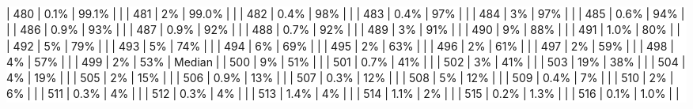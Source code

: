| 480 | 0.1% | 99.1% |  |
| 481 | 2% | 99.0% |  |
| 482 | 0.4% | 98% |  |
| 483 | 0.4% | 97% |  |
| 484 | 3% | 97% |  |
| 485 | 0.6% | 94% |  |
| 486 | 0.9% | 93% |  |
| 487 | 0.9% | 92% |  |
| 488 | 0.7% | 92% |  |
| 489 | 3% | 91% |  |
| 490 | 9% | 88% |  |
| 491 | 1.0% | 80% |  |
| 492 | 5% | 79% |  |
| 493 | 5% | 74% |  |
| 494 | 6% | 69% |  |
| 495 | 2% | 63% |  |
| 496 | 2% | 61% |  |
| 497 | 2% | 59% |  |
| 498 | 4% | 57% |  |
| 499 | 2% | 53% | Median |
| 500 | 9% | 51% |  |
| 501 | 0.7% | 41% |  |
| 502 | 3% | 41% |  |
| 503 | 19% | 38% |  |
| 504 | 4% | 19% |  |
| 505 | 2% | 15% |  |
| 506 | 0.9% | 13% |  |
| 507 | 0.3% | 12% |  |
| 508 | 5% | 12% |  |
| 509 | 0.4% | 7% |  |
| 510 | 2% | 6% |  |
| 511 | 0.3% | 4% |  |
| 512 | 0.3% | 4% |  |
| 513 | 1.4% | 4% |  |
| 514 | 1.1% | 2% |  |
| 515 | 0.2% | 1.3% |  |
| 516 | 0.1% | 1.0% |  |